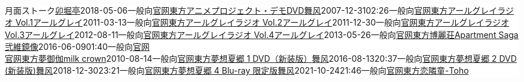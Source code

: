 月面ストーク</a></td><td class="制作方 smwtype_wpg"><a href="./卯堀亭.md" title="卯堀亭">卯堀亭</a></td><td class="发售日期 smwtype_dat" data-sort-value="2458244.5">2018-05-06</td><td class="视频时长 smwtype_dur"></td><td class="年龄限制 smwtype_txt">一般向</td><td class="官网页面 smwtype_lin"><a rel="nofollow" class="external text" href="https://twitter.com/1R0HASU/status/989131615640039424">官网</a></td></tr><tr data-row-number="50" class="row-even"><td class="作品名称 smwtype_wpg"><a href="./東方アニメプロジェクト・デモDVD.md" title="東方アニメプロジェクト・デモDVD">東方アニメプロジェクト・デモDVD</a></td><td class="制作方 smwtype_wpg"><a href="./舞风.md" title="舞风">舞风</a></td><td class="发售日期 smwtype_dat" data-sort-value="2454465.5">2007-12-31</td><td class="视频时长 smwtype_dur" data-sort-value="146">02:26</td><td class="年龄限制 smwtype_txt">一般向</td><td class="官网页面 smwtype_lin"><a rel="nofollow" class="external text" href="https://maikaze.com/mkdv-0701">官网</a></td></tr><tr data-row-number="51" class="row-odd"><td class="作品名称 smwtype_wpg"><a href="./東方アールグレイラジオ_Vol.1.md" title="東方アールグレイラジオ Vol.1">東方アールグレイラジオ Vol.1</a></td><td class="制作方 smwtype_wpg"><a href="./アールグレイ.md" title="アールグレイ">アールグレイ</a></td><td class="发售日期 smwtype_dat" data-sort-value="2455633.5">2011-03-13</td><td class="视频时长 smwtype_dur"></td><td class="年龄限制 smwtype_txt">一般向</td><td class="官网页面 smwtype_lin"><a rel="nofollow" class="external text" href="http://blog.livedoor.jp/weekly_eg/archives/2011-03-13.html">官网</a></td></tr><tr data-row-number="52" class="row-even"><td class="作品名称 smwtype_wpg"><a href="./東方アールグレイラジオ_Vol.2.md" title="東方アールグレイラジオ Vol.2">東方アールグレイラジオ Vol.2</a></td><td class="制作方 smwtype_wpg"><a href="./アールグレイ.md" title="アールグレイ">アールグレイ</a></td><td class="发售日期 smwtype_dat" data-sort-value="2455925.5">2011-12-30</td><td class="视频时长 smwtype_dur"></td><td class="年龄限制 smwtype_txt">一般向</td><td class="官网页面 smwtype_lin"><a rel="nofollow" class="external text" href="http://blog.livedoor.jp/weekly_eg/archives/2011-12-30.html">官网</a></td></tr><tr data-row-number="53" class="row-odd"><td class="作品名称 smwtype_wpg"><a href="./東方アールグレイラジオ_Vol.3.md" title="東方アールグレイラジオ Vol.3">東方アールグレイラジオ Vol.3</a></td><td class="制作方 smwtype_wpg"><a href="./アールグレイ.md" title="アールグレイ">アールグレイ</a></td><td class="发售日期 smwtype_dat" data-sort-value="2456150.5">2012-08-11</td><td class="视频时长 smwtype_dur"></td><td class="年龄限制 smwtype_txt">一般向</td><td class="官网页面 smwtype_lin"><a rel="nofollow" class="external text" href="https://www.pixiv.net/artworks/29127900">官网</a></td></tr><tr data-row-number="54" class="row-even"><td class="作品名称 smwtype_wpg"><a href="./東方アールグレイラジオ_Vol.4.md" title="東方アールグレイラジオ Vol.4">東方アールグレイラジオ Vol.4</a></td><td class="制作方 smwtype_wpg"><a href="./アールグレイ.md" title="アールグレイ">アールグレイ</a></td><td class="发售日期 smwtype_dat" data-sort-value="2456438.5">2013-05-26</td><td class="视频时长 smwtype_dur"></td><td class="年龄限制 smwtype_txt">一般向</td><td class="官网页面 smwtype_lin"><a rel="nofollow" class="external text" href="http://blog.livedoor.jp/weekly_eg/archives/2013-05-26.html">官网</a></td></tr><tr data-row-number="55" class="row-odd"><td class="作品名称 smwtype_wpg"><a href="./東方博麗荘Apartment_Saga.md" title="東方博麗荘Apartment Saga">東方博麗荘Apartment Saga</a></td><td class="制作方 smwtype_wpg"><a href="./弐維鏡像.md" title="弐維鏡像">弐維鏡像</a></td><td class="发售日期 smwtype_dat" data-sort-value="2457548.5">2016-06-09</td><td class="视频时长 smwtype_dur" data-sort-value="100">01:40</td><td class="年龄限制 smwtype_txt">一般向</td><td class="官网页面 smwtype_lin"><a rel="nofollow" class="external text" href="http://weibo.com/niikyouzou">官网</a><br><a rel="nofollow" class="external text" href="https://www.bilibili.com/video/av4907036">官网</a></td></tr><tr data-row-number="56" class="row-even"><td class="作品名称 smwtype_wpg"><a href="./東方夢御伽.md" title="東方夢御伽">東方夢御伽</a></td><td class="制作方 smwtype_wpg"><a href="./milk_crown.md" title="milk crown">milk crown</a></td><td class="发售日期 smwtype_dat" data-sort-value="2455422.5">2010-08-14</td><td class="视频时长 smwtype_dur"></td><td class="年龄限制 smwtype_txt">一般向</td><td class="官网页面 smwtype_lin"><a rel="nofollow" class="external text" href="http://milkcrown.anime-movie.net/制作状況/販売開始！">官网</a></td></tr><tr data-row-number="57" class="row-odd"><td class="作品名称 smwtype_wpg"><a href="./東方夢想夏郷_1_DVD（新装版）.md" title="東方夢想夏郷 1 DVD（新装版）">東方夢想夏郷 1 DVD（新装版）</a></td><td class="制作方 smwtype_wpg"><a href="./舞风.md" title="舞风">舞风</a></td><td class="发售日期 smwtype_dat" data-sort-value="2457613.5">2016-08-13</td><td class="视频时长 smwtype_dur" data-sort-value="1237">20:37</td><td class="年龄限制 smwtype_txt">一般向</td><td class="官网页面 smwtype_lin"><a rel="nofollow" class="external text" href="https://maikaze.com/mkdv-1601">官网</a></td></tr><tr data-row-number="58" class="row-even"><td class="作品名称 smwtype_wpg"><a href="./東方夢想夏郷_2_DVD_(新装版).md" title="東方夢想夏郷 2 DVD (新装版)">東方夢想夏郷 2 DVD (新装版)</a></td><td class="制作方 smwtype_wpg"><a href="./舞风.md" title="舞风">舞风</a></td><td class="发售日期 smwtype_dat" data-sort-value="2458482.5">2018-12-30</td><td class="视频时长 smwtype_dur" data-sort-value="1401">23:21</td><td class="年龄限制 smwtype_txt">一般向</td><td class="官网页面 smwtype_lin"><a rel="nofollow" class="external text" href="https://maikaze.com/mkdv-1801">官网</a></td></tr><tr data-row-number="59" class="row-odd"><td class="作品名称 smwtype_wpg"><a href="./東方夢想夏郷_4_Blu-ray_限定版.md" title="東方夢想夏郷 4 Blu-ray 限定版">東方夢想夏郷 4 Blu-ray 限定版</a></td><td class="制作方 smwtype_wpg"><a href="./舞风.md" title="舞风">舞风</a></td><td class="发售日期 smwtype_dat" data-sort-value="2459511.5">2021-10-24</td><td class="视频时长 smwtype_dur" data-sort-value="1306">21:46</td><td class="年龄限制 smwtype_txt">一般向</td><td class="官网页面 smwtype_lin"><a rel="nofollow" class="external text" href="https://maikaze.com/mkbd-2101">官网</a></td></tr><tr data-row-number="60" class="row-even"><td class="作品名称 smwtype_wpg"><a href="./東方恋隣童-Toho_kourindo-.md" title="東方恋隣童-Toho kourindo-">東方恋隣童-Toho